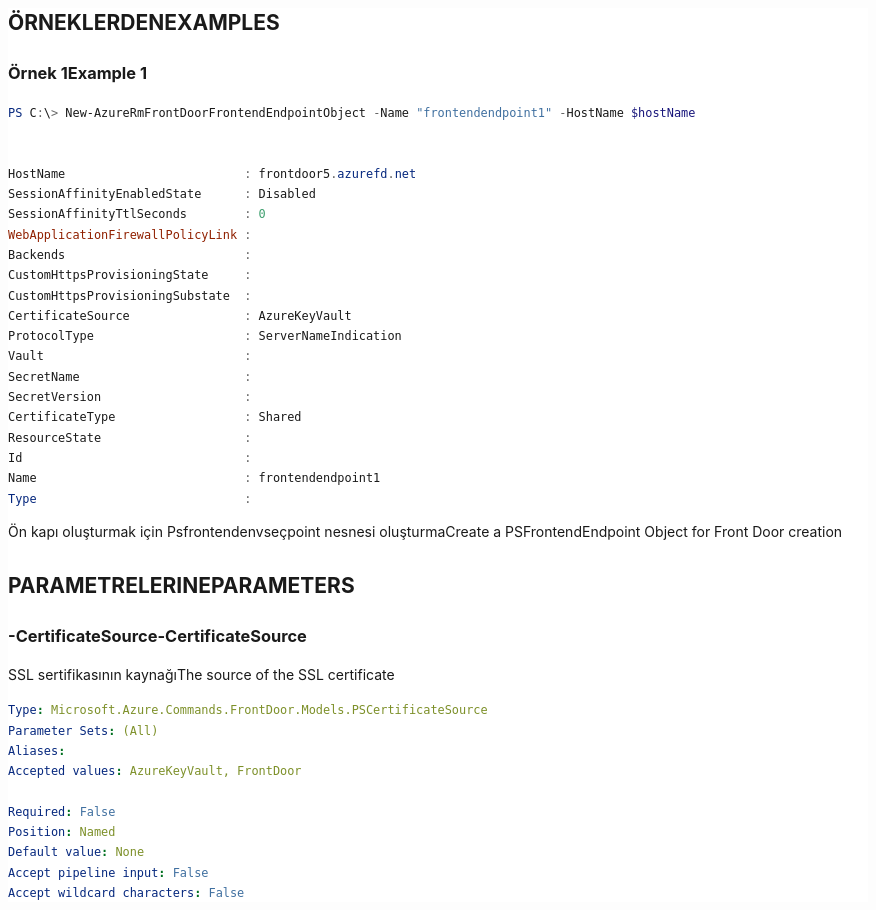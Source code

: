 ## <span data-ttu-id="92b1b-107">ÖRNEKLERDEN</span><span class="sxs-lookup"><span data-stu-id="92b1b-107">EXAMPLES</span></span>

### <span data-ttu-id="92b1b-108">Örnek 1</span><span class="sxs-lookup"><span data-stu-id="92b1b-108">Example 1</span></span>
```powershell
PS C:\> New-AzureRmFrontDoorFrontendEndpointObject -Name "frontendendpoint1" -HostName $hostName


HostName                         : frontdoor5.azurefd.net
SessionAffinityEnabledState      : Disabled
SessionAffinityTtlSeconds        : 0
WebApplicationFirewallPolicyLink :
Backends                         :
CustomHttpsProvisioningState     :
CustomHttpsProvisioningSubstate  :
CertificateSource                : AzureKeyVault
ProtocolType                     : ServerNameIndication
Vault                            :
SecretName                       :
SecretVersion                    :
CertificateType                  : Shared
ResourceState                    :
Id                               :
Name                             : frontendendpoint1
Type                             :
```

<span data-ttu-id="92b1b-109">Ön kapı oluşturmak için Psfrontendenvseçpoint nesnesi oluşturma</span><span class="sxs-lookup"><span data-stu-id="92b1b-109">Create a PSFrontendEndpoint Object for Front Door creation</span></span>

## <span data-ttu-id="92b1b-110">PARAMETRELERINE</span><span class="sxs-lookup"><span data-stu-id="92b1b-110">PARAMETERS</span></span>

### <span data-ttu-id="92b1b-111">-CertificateSource</span><span class="sxs-lookup"><span data-stu-id="92b1b-111">-CertificateSource</span></span>
<span data-ttu-id="92b1b-112">SSL sertifikasının kaynağı</span><span class="sxs-lookup"><span data-stu-id="92b1b-112">The source of the SSL certificate</span></span>

```yaml
Type: Microsoft.Azure.Commands.FrontDoor.Models.PSCertificateSource
Parameter Sets: (All)
Aliases:
Accepted values: AzureKeyVault, FrontDoor

Required: False
Position: Named
Default value: None
Accept pipeline input: False
Accept wildcard characters: False
```
